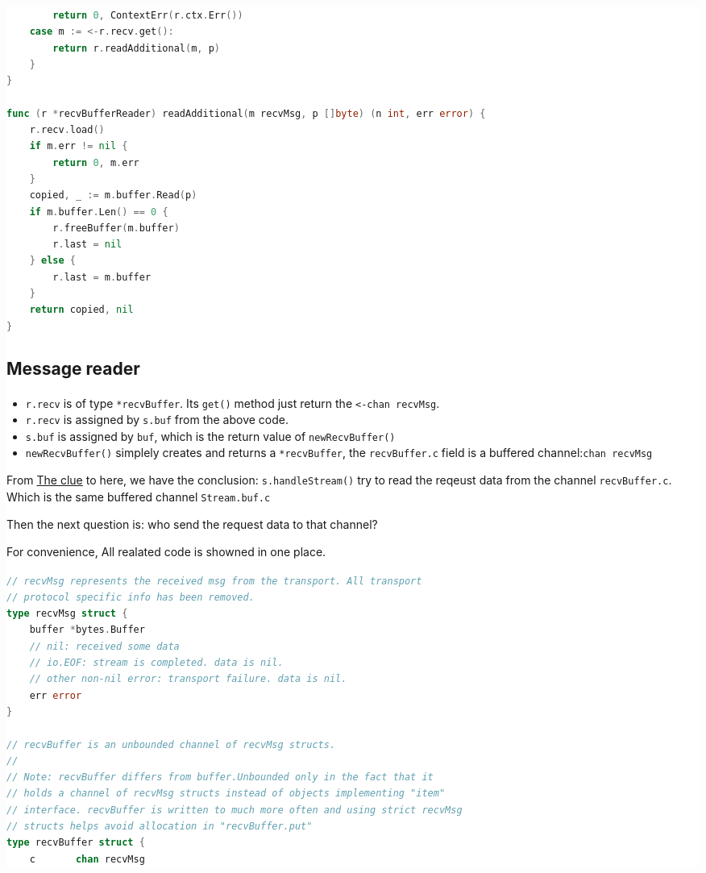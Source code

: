 ```go
        return 0, ContextErr(r.ctx.Err())                                                                                                              
    case m := <-r.recv.get():                                                                                                                             
        return r.readAdditional(m, p)                                                                                                       
    }                                                                                                                                                           
}                                                                                                                                                             

func (r *recvBufferReader) readAdditional(m recvMsg, p []byte) (n int, err error) {
    r.recv.load()
    if m.err != nil {
        return 0, m.err
    }
    copied, _ := m.buffer.Read(p)
    if m.buffer.Len() == 0 {
        r.freeBuffer(m.buffer)
        r.last = nil
    } else {
        r.last = m.buffer
    }
    return copied, nil
}
```
## Message reader
* ```r.recv``` is of type ```*recvBuffer```. Its ```get()``` method just return the ```<-chan recvMsg```. 
* ```r.recv``` is assigned by ```s.buf``` from the above code. 
* ```s.buf``` is assigned by ```buf```, which is the return value of ```newRecvBuffer()```
* ```newRecvBuffer()``` simplely creates and returns a ```*recvBuffer```, the ```recvBuffer.c``` field is a buffered channel:```chan recvMsg``` 

From [The clue](#the-clue) to here, we have the conclusion: ```s.handleStream()``` try to read the reqeust data from the channel ```recvBuffer.c```. Which is the same buffered channel ```Stream.buf.c``` 

Then the next question is: who send the request data to that channel?

For convenience, All realated code is showned in one place.

```go
// recvMsg represents the received msg from the transport. All transport
// protocol specific info has been removed.
type recvMsg struct {                                                                                           
    buffer *bytes.Buffer          
    // nil: received some data                                           
    // io.EOF: stream is completed. data is nil.                    
    // other non-nil error: transport failure. data is nil.                      
    err error                                                        
}                                                                            
            
// recvBuffer is an unbounded channel of recvMsg structs.
//                                                                            
// Note: recvBuffer differs from buffer.Unbounded only in the fact that it                                                                                      
// holds a channel of recvMsg structs instead of objects implementing "item"                                                                                    
// interface. recvBuffer is written to much more often and using strict recvMsg
// structs helps avoid allocation in "recvBuffer.put"                          
type recvBuffer struct {                                                   
    c       chan recvMsg                                                        
```